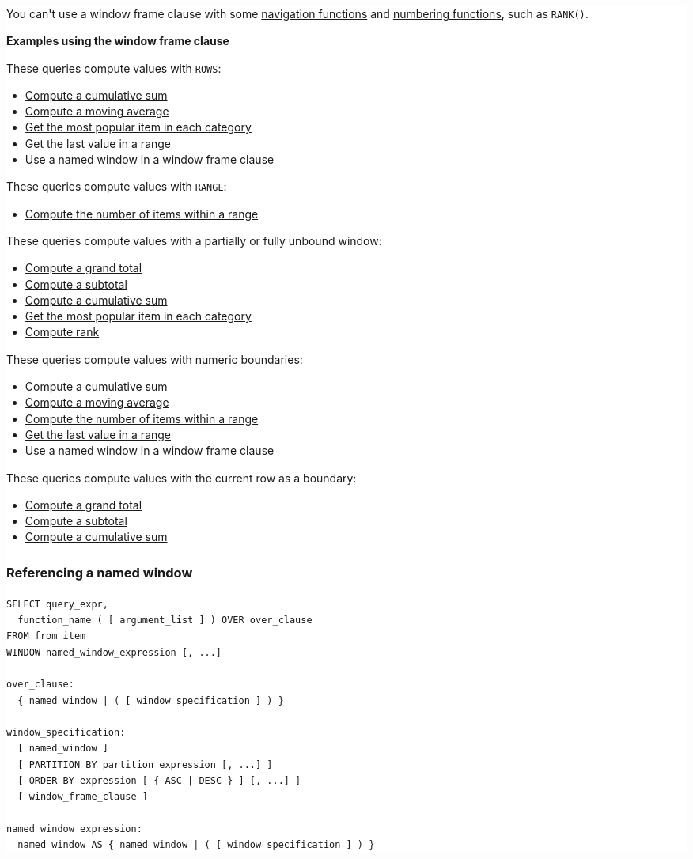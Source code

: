 You can't use a window frame clause with some
[navigation functions][navigation-functions-reference] and
[numbering functions][numbering-functions-reference],
such as `RANK()`.

**Examples using the window frame clause**

These queries compute values with `ROWS`:

+  [Compute a cumulative sum][window-functions-compute-cumulative-sum]
+  [Compute a moving average][window-functions-compute-moving-avg]
+  [Get the most popular item in each category][window-functions-get-popular-item]
+  [Get the last value in a range][window-functions-get-last-value-range]
+  [Use a named window in a window frame clause][window-functions-use-named-window]

These queries compute values with `RANGE`:

+  [Compute the number of items within a range][window-functions-compute-item-range]

These queries compute values with a partially or fully unbound window:

+  [Compute a grand total][window-functions-compute-grand-total]
+  [Compute a subtotal][window-functions-compute-subtotal]
+  [Compute a cumulative sum][window-functions-compute-cumulative-sum]
+  [Get the most popular item in each category][window-functions-get-popular-item]
+  [Compute rank][window-functions-compute-rank]

These queries compute values with numeric boundaries:

+  [Compute a cumulative sum][window-functions-compute-cumulative-sum]
+  [Compute a moving average][window-functions-compute-moving-avg]
+  [Compute the number of items within a range][window-functions-compute-item-range]
+  [Get the last value in a range][window-functions-get-last-value-range]
+  [Use a named window in a window frame clause][window-functions-use-named-window]

These queries compute values with the current row as a boundary:

+  [Compute a grand total][window-functions-compute-grand-total]
+  [Compute a subtotal][window-functions-compute-subtotal]
+  [Compute a cumulative sum][window-functions-compute-cumulative-sum]

### Referencing a named window 
<a id="ref_named_window"></a>

```zetasql
SELECT query_expr,
  function_name ( [ argument_list ] ) OVER over_clause
FROM from_item
WINDOW named_window_expression [, ...]

over_clause:
  { named_window | ( [ window_specification ] ) }

window_specification:
  [ named_window ]
  [ PARTITION BY partition_expression [, ...] ]
  [ ORDER BY expression [ { ASC | DESC } ] [, ...] ]
  [ window_frame_clause ]

named_window_expression:
  named_window AS { named_window | ( [ window_specification ] ) }
```


[named-window-rules]: #named_window_rules
[over-clause-def]: #def_over_clause
[window-specs-def]: #def_window_spec
[window-frame-clause-def]: #def_window_frame
[named-windows]: #ref_named_window
[produce-table]: #produce_table
[farm-table]: #farm_table
[employees-table]: #employees_table
[window-functions-compute-grand-total]: #compute_a_grand_total
[window-functions-compute-subtotal]: #compute_a_subtotal
[window-functions-compute-cumulative-sum]: #compute_a_cumulative_sum
[window-functions-compute-moving-avg]: #compute_a_moving_average
[window-functions-compute-item-range]: #compute_the_number_of_items_within_a_range
[window-functions-get-popular-item]: #get_the_most_popular_item_in_each_category
[window-functions-get-last-value-range]: #get_the_last_value_in_a_range
[window-functions-compute-rank]: #compute_rank
[window-functions-use-named-window]: #def_use_named_window
[window-functions-link-to-window]: https://github.com/google/zetasql/blob/master/docs/query-syntax.md#window_clause
[window-functions-link-to-qualify]: https://github.com/google/zetasql/blob/master/docs/query-syntax.md#qualify_clause
[window-functions-link-to-hints]: https://github.com/google/zetasql/blob/master/docs/lexical.md#hints
[navigation-functions-reference]: https://github.com/google/zetasql/blob/master/docs/navigation_functions.md
[numbering-functions-reference]: https://github.com/google/zetasql/blob/master/docs/numbering_functions.md